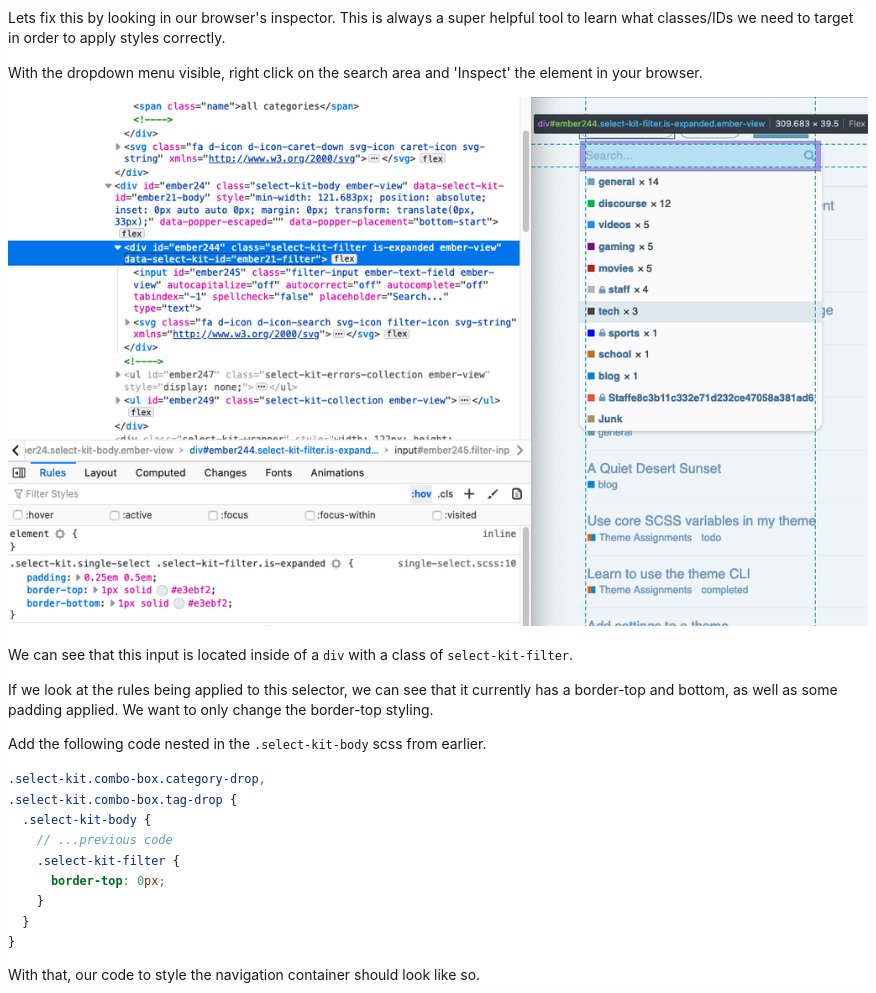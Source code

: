 Lets fix this by looking in our browser's inspector. This is always a super helpful tool to learn what classes/IDs we need to target in order to apply styles correctly.

With the dropdown menu visible, right click on the search area and 'Inspect' the element in your browser.

![image|690x424](/assets/designers-guide-10.png)

We can see that this input is located inside of a `div` with a class of `select-kit-filter`.

If we look at the rules being applied to this selector, we can see that it currently has a border-top and bottom, as well as some padding applied. We want to only change the border-top styling.

Add the following code nested in the `.select-kit-body` scss from earlier.

```scss
.select-kit.combo-box.category-drop,
.select-kit.combo-box.tag-drop {
  .select-kit-body {
    // ...previous code
    .select-kit-filter {
      border-top: 0px;
    }
  }
}
```

With that, our code to style the navigation container should look like so.
